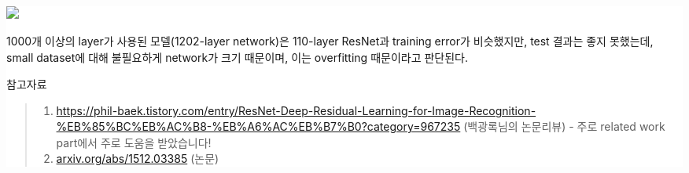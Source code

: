 <img src = "https://user-images.githubusercontent.com/78463348/127599996-26ced7fe-9399-4027-94c3-8ffe0e3b48e9.png">

1000개 이상의 layer가 사용된 모델(1202-layer network)은 110-layer ResNet과 training error가 비슷했지만, test 결과는 좋지 못했는데, small dataset에 대해 불필요하게 network가 크기 때문이며, 이는 overfitting 때문이라고 판단된다.

참고자료

> 1. https://phil-baek.tistory.com/entry/ResNet-Deep-Residual-Learning-for-Image-Recognition-%EB%85%BC%EB%AC%B8-%EB%A6%AC%EB%B7%B0?category=967235 (백광록님의 논문리뷰) - 주로 related work part에서 주로 도움을 받았습니다!
> 2. [arxiv.org/abs/1512.03385](https://arxiv.org/abs/1512.03385) (논문)

